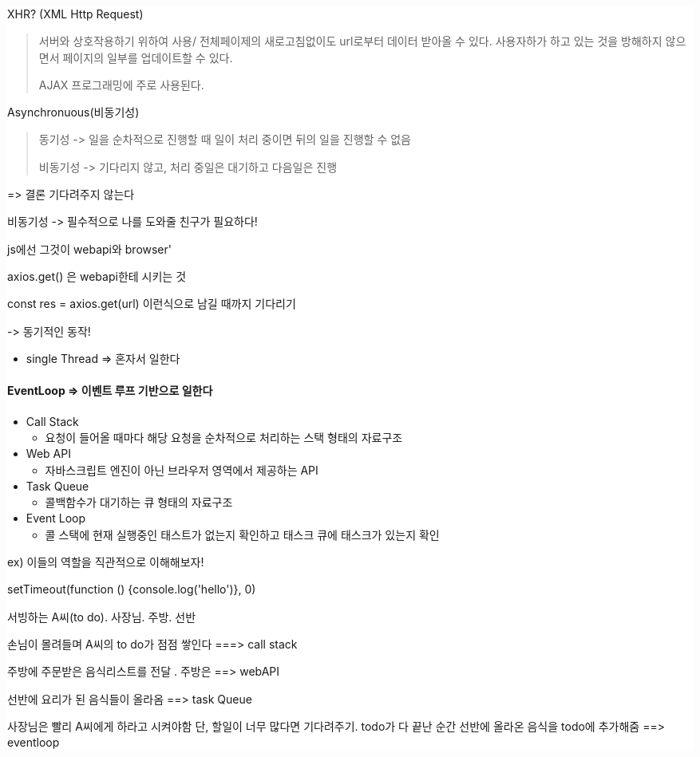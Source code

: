 

XHR? (XML Http Request)

> 서버와 상호작용하기 위하여 사용/ 전체페이제의 새로고침없이도 url로부터 데이터 받아올 수 있다. 사용자하가 하고 있는 것을 방해하지 않으면서 페이지의 일부를 업데이트할 수 있다.
>
> AJAX 프로그래밍에 주로 사용된다.

Asynchronuous(비동기성)

> 동기성 -> 일을 순차적으로 진행할 때 일이 처리 중이면 뒤의 일을 진행할 수 없음
>
> 비동기성 -> 기다리지 않고, 처리 중일은 대기하고 다음일은 진행

=> 결론 기다려주지 않는다



비동기성 -> 필수적으로 나를 도와줄 친구가 필요하다!

js에선 그것이 webapi와 browser'



axios.get() 은 webapi한테 시키는 것

const res = axios.get(url) 이런식으로 남길 때까지 기다리기

-> 동기적인 동작!





- single Thread => 혼자서 일한다



#### EventLoop => 이벤트 루프 기반으로 일한다

- Call Stack
  - 요청이 들어올 때마다 해당 요청을 순차적으로 처리하는 스택 형태의 자료구조
- Web API
  - 자바스크립트 엔진이 아닌 브라우저 영역에서 제공하는 API
- Task Queue
  - 콜백함수가 대기하는 큐 형태의 자료구조
- Event Loop
  - 콜 스택에 현재 실행중인 태스트가 없는지 확인하고 태스크 큐에 태스크가 있는지 확인



ex) 이들의 역할을 직관적으로 이해해보자!

setTimeout(function () {console.log('hello')}, 0) 

서빙하는 A씨(to do). 사장님. 주방. 선반

손님이 몰려들며 A씨의 to do가 점점 쌓인다 ===> call stack

주방에 주문받은 음식리스트를 전달 . 주방은 ==> webAPI

선반에 요리가 된 음식들이 올라옴 ==> task Queue

사장님은 빨리 A씨에게 하라고 시켜야함 단, 할일이 너무 많다면 기다려주기. todo가 다 끝난 순간 선반에 올라온 음식을 todo에 추가해줌 ==> eventloop
